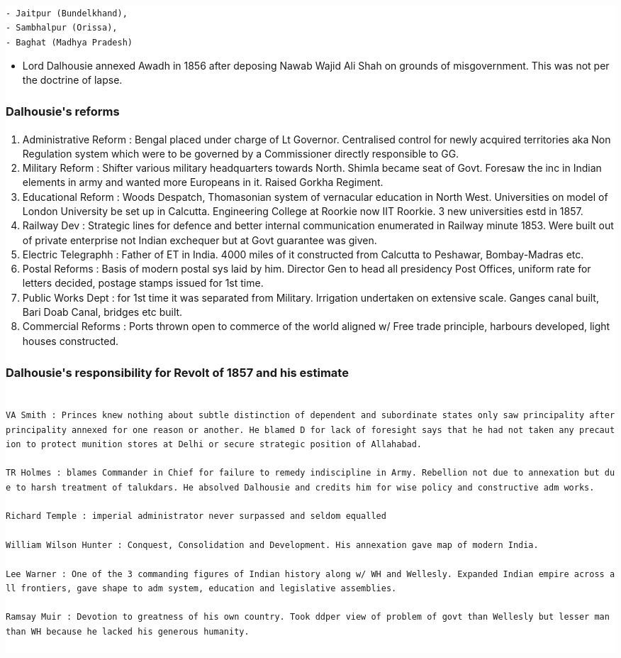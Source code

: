 	- Jaitpur (Bundelkhand),
	- Sambhalpur (Orissa),
	- Baghat (Madhya Pradesh)
- Lord Dalhousie annexed Awadh in 1856 after deposing Nawab Wajid Ali Shah on grounds of misgovernment. This was not per the doctrine of lapse.


### Dalhousie's reforms
1. Administrative Reform : Bengal placed under charge of Lt Governor. Centralised control for newly acquired territories aka Non Regulation system which were to be governed by a Commissioner directly responsible to GG.
2. Military Reform : Shifter various military headquarters towards North. Shimla became seat of Govt. Foresaw the inc in Indian elements in army and wanted more Europeans in it. Raised Gorkha Regiment.
3. Educational Reform : Woods Despatch, Thomasonian system of vernacular education in North West. Universities on model of London University be set up in Calcutta. Engineering College at Roorkie now IIT Roorkie. 3 new universities estd in 1857.
4. Railway Dev : Strategic lines for defence and better internal communication enumerated in Railway minute 1853. Were built out of private enterprise not Indian exchequer but at Govt guarantee was given.
5. Electric Telegraphh : Father of ET in India. 4000 miles of it constructed from Calcutta to Peshawar, Bombay-Madras etc.
6. Postal Reforms : Basis of modern postal sys laid by him. Director Gen to head all presidency Post Offices, uniform rate for letters decided, postage stamps issued for 1st time. 
7. Public Works Dept : for 1st time it was separated from Military. Irrigation undertaken on extensive scale. Ganges canal built, Bari Doab Canal, bridges etc built.
8. Commercial Reforms : Ports thrown open to commerce of the world aligned w/ Free trade principle, harbours developed, light houses constructed.
 
### Dalhousie's responsibility for Revolt of 1857 and his estimate

```ad-Views

VA Smith : Princes knew nothing about subtle distinction of dependent and subordinate states only saw principality after principality annexed for one reason or another. He blamed D for lack of foresight says that he had not taken any precaution to protect munition stores at Delhi or secure strategic position of Allahabad.

TR Holmes : blames Commander in Chief for failure to remedy indiscipline in Army. Rebellion not due to annexation but due to harsh treatment of talukdars. He absolved Dalhousie and credits him for wise policy and constructive adm works.

Richard Temple : imperial administrator never surpassed and seldom equalled

William Wilson Hunter : Conquest, Consolidation and Development. His annexation gave map of modern India.

Lee Warner : One of the 3 commanding figures of Indian history along w/ WH and Wellesly. Expanded Indian empire across all frontiers, gave shape to adm system, education and legislative assemblies.

Ramsay Muir : Devotion to greatness of his own country. Took ddper view of problem of govt than Wellesly but lesser man than WH because he lacked his generous humanity.


```
